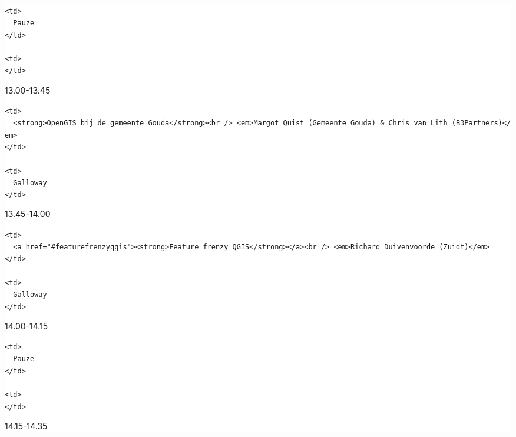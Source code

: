     <td>
      Pauze
    </td>
    
    <td>
    </td>
  </tr>
  
  <tr>
    <td>
      13.00-13.45
    </td>
    
    <td>
      <strong>OpenGIS bij de gemeente Gouda</strong><br /> <em>Margot Quist (Gemeente Gouda) & Chris van Lith (B3Partners)</em>
    </td>
    
    <td>
      Galloway
    </td>
  </tr>
  
  <tr>
    <td>
      13.45-14.00
    </td>
    
    <td>
      <a href="#featurefrenzyqgis"><strong>Feature frenzy QGIS</strong></a><br /> <em>Richard Duivenvoorde (Zuidt)</em>
    </td>
    
    <td>
      Galloway
    </td>
  </tr>
  
  <tr>
    <td>
      14.00-14.15
    </td>
    
    <td>
      Pauze
    </td>
    
    <td>
    </td>
  </tr>
  
  <tr>
    <td>
      14.15-14.35
    </td>
    